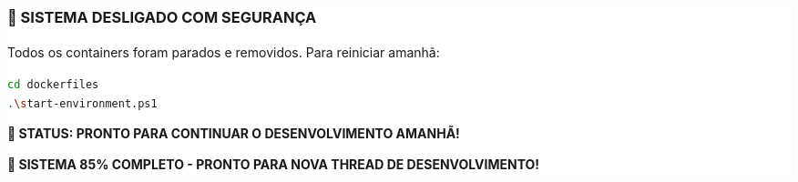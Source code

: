 ### **💾 SISTEMA DESLIGADO COM SEGURANÇA**
Todos os containers foram parados e removidos. Para reiniciar amanhã:
```bash
cd dockerfiles
.\start-environment.ps1
```

**🎯 STATUS: PRONTO PARA CONTINUAR O DESENVOLVIMENTO AMANHÃ!**

**🎯 SISTEMA 85% COMPLETO - PRONTO PARA NOVA THREAD DE DESENVOLVIMENTO!**
